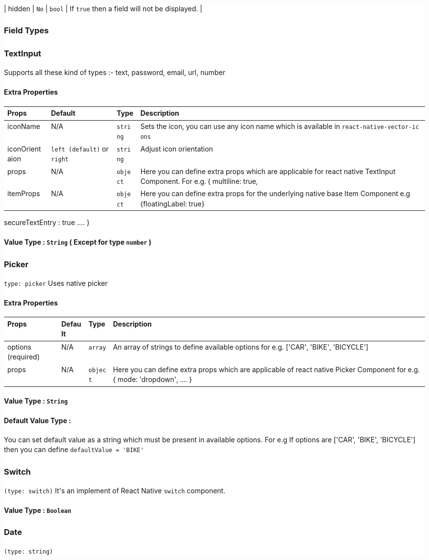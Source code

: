 | hidden | `No` | `bool` | If `true` then a field will not be displayed. |

### Field Types
### TextInput
Supports all these kind of types :-
text,
password,
email,
url,
number

#### Extra Properties
| Props  | Default | Type | Description |
| :------------ |:--------------- |:---------------| :-----|
| iconName | N/A | `string` | Sets the icon, you can use any icon name which is available in `react-native-vector-icons`|  
| iconOrientaion | `left (default)` or `right` | `string` | Adjust icon orientation |
| props | N/A | `object` | Here you can define extra props which are applicable for react native TextInput Component. For e.g. { multiline: true, 
| itemProps | N/A | `object` | Here you can define extra props for the underlying native base Item Component e.g {floatingLabel: true} 
secureTextEntry : true .... }

#### Value Type : `String` ( Except for type `number` )

### Picker
`type: picker`
Uses native picker

#### Extra Properties
| Props  | Default | Type | Description |
| :------------ |:--------------- |:---------------| :-----|
| options (required) | N/A | `array` | An array of strings to define available options for e.g. ['CAR', 'BIKE', 'BICYCLE'] |
| props | N/A | `object` | Here you can define extra props which are applicable of react native Picker Component for e.g. { mode: 'dropdown', .... }

#### Value Type : `String`

#### Default Value Type :
You can set default value as a string which must be present in available options.
For e.g If options are ['CAR', 'BIKE', 'BICYCLE'] then you can define `defaultValue = 'BIKE'`

### Switch
`(type: switch)`
It's an implement of React Native `switch` component.

#### Value Type : `Boolean`

### Date
`(type: string)`
